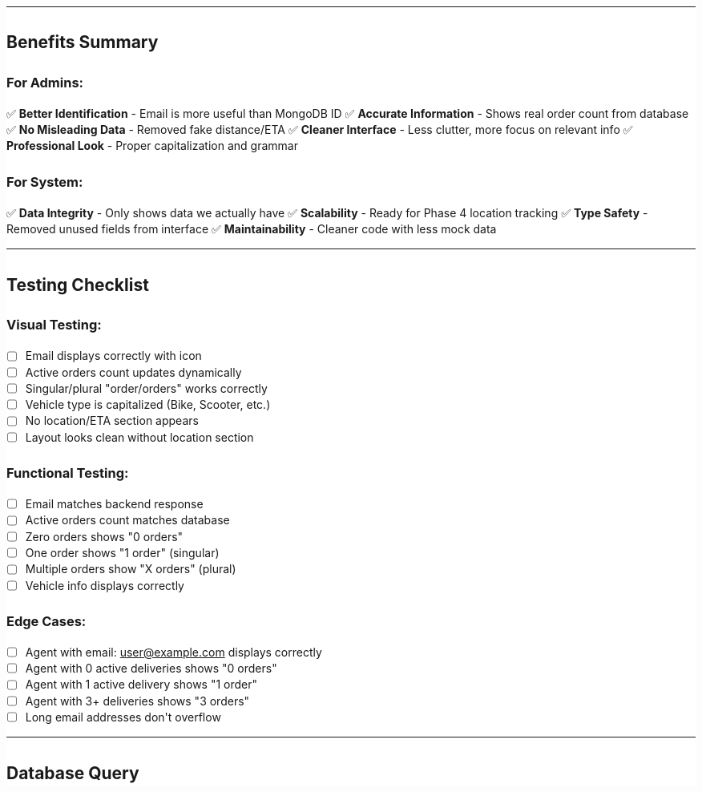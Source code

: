 ```typescript
```

---

## Benefits Summary

### For Admins:
✅ **Better Identification** - Email is more useful than MongoDB ID
✅ **Accurate Information** - Shows real order count from database
✅ **No Misleading Data** - Removed fake distance/ETA
✅ **Cleaner Interface** - Less clutter, more focus on relevant info
✅ **Professional Look** - Proper capitalization and grammar

### For System:
✅ **Data Integrity** - Only shows data we actually have
✅ **Scalability** - Ready for Phase 4 location tracking
✅ **Type Safety** - Removed unused fields from interface
✅ **Maintainability** - Cleaner code with less mock data

---

## Testing Checklist

### Visual Testing:
- [ ] Email displays correctly with icon
- [ ] Active orders count updates dynamically
- [ ] Singular/plural "order/orders" works correctly
- [ ] Vehicle type is capitalized (Bike, Scooter, etc.)
- [ ] No location/ETA section appears
- [ ] Layout looks clean without location section

### Functional Testing:
- [ ] Email matches backend response
- [ ] Active orders count matches database
- [ ] Zero orders shows "0 orders"
- [ ] One order shows "1 order" (singular)
- [ ] Multiple orders show "X orders" (plural)
- [ ] Vehicle info displays correctly

### Edge Cases:
- [ ] Agent with email: user@example.com displays correctly
- [ ] Agent with 0 active deliveries shows "0 orders"
- [ ] Agent with 1 active delivery shows "1 order"
- [ ] Agent with 3+ deliveries shows "3 orders"
- [ ] Long email addresses don't overflow

---

## Database Query
